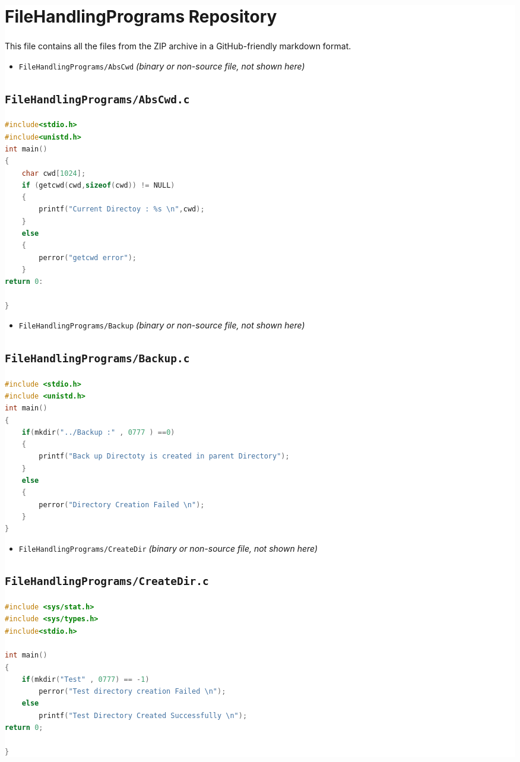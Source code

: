 # FileHandlingPrograms Repository

This file contains all the files from the ZIP archive in a GitHub-friendly markdown format.

- `FileHandlingPrograms/AbsCwd` *(binary or non-source file, not shown here)*
## `FileHandlingPrograms/AbsCwd.c`

```c
#include<stdio.h>
#include<unistd.h>
int main()
{
	char cwd[1024];
	if (getcwd(cwd,sizeof(cwd)) != NULL)
	{
		printf("Current Directoy : %s \n",cwd);
	}
	else
	{
		perror("getcwd error");
	}
return 0:

}
```

- `FileHandlingPrograms/Backup` *(binary or non-source file, not shown here)*
## `FileHandlingPrograms/Backup.c`

```c
#include <stdio.h>
#include <unistd.h>
int main()
{
	if(mkdir("../Backup :" , 0777 ) ==0)
	{
		printf("Back up Directoty is created in parent Directory");
	}
	else
	{
		perror("Directory Creation Failed \n");
	}
}
```

- `FileHandlingPrograms/CreateDir` *(binary or non-source file, not shown here)*
## `FileHandlingPrograms/CreateDir.c`

```c
#include <sys/stat.h>
#include <sys/types.h>
#include<stdio.h>

int main()
{
	if(mkdir("Test" , 0777) == -1)
		perror("Test directory creation Failed \n");
	else
		printf("Test Directory Created Successfully \n");
return 0;

}
```